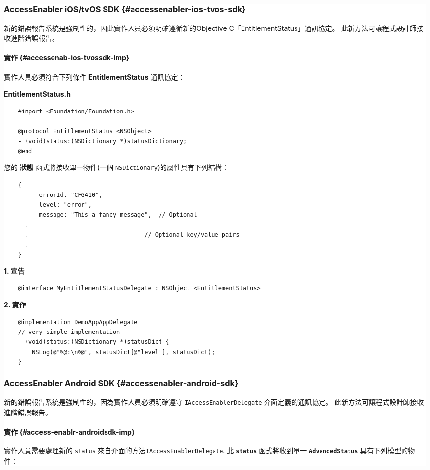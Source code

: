 ### AccessEnabler iOS/tvOS SDK {#accessenabler-ios-tvos-sdk}

新的錯誤報告系統是強制性的，因此實作人員必須明確遵循新的Objective C「EntitlementStatus」通訊協定。 此新方法可讓程式設計師接收進階錯誤報告。

#### 實作 {#accessenab-ios-tvossdk-imp}

實作人員必須符合下列條件 **EntitlementStatus** 通訊協定：

**EntitlementStatus.h**

```OBJ-C
    #import <Foundation/Foundation.h>
     
    @protocol EntitlementStatus <NSObject>
    - (void)status:(NSDictionary *)statusDictionary;
    @end
```

您的 **狀態** 函式將接收單一物件(一個 `NSDictionary`)的屬性具有下列結構：

```OBJ-C
    {
          errorId: "CFG410",
          level: "error",
          message: "This a fancy message",  // Optional
      .
      .                                 // Optional key/value pairs
      .
    }
```

**1. 宣告**

```OBJ-C
    @interface MyEntitlementStatusDelegate : NSObject <EntitlementStatus>
```

**2. 實作**

```OBJ-C
    @implementation DemoAppAppDelegate     
    // very simple implementation
    - (void)status:(NSDictionary *)statusDict {
        NSLog(@"%@:\n%@", statusDict[@"level"], statusDict);
    }
```


### AccessEnabler Android SDK {#accessenabler-android-sdk}

新的錯誤報告系統是強制性的，因為實作人員必須明確遵守 `IAccessEnablerDelegate` 介面定義的通訊協定。 此新方法可讓程式設計師接收進階錯誤報告。

#### 實作 {#access-enablr-androidsdk-imp}

實作人員需要處理新的 `status` 來自介面的方法`IAccessEnablerDelegate`. 此 **`status`** 函式將收到單一 **`AdvancedStatus`** 具有下列模型的物件：
